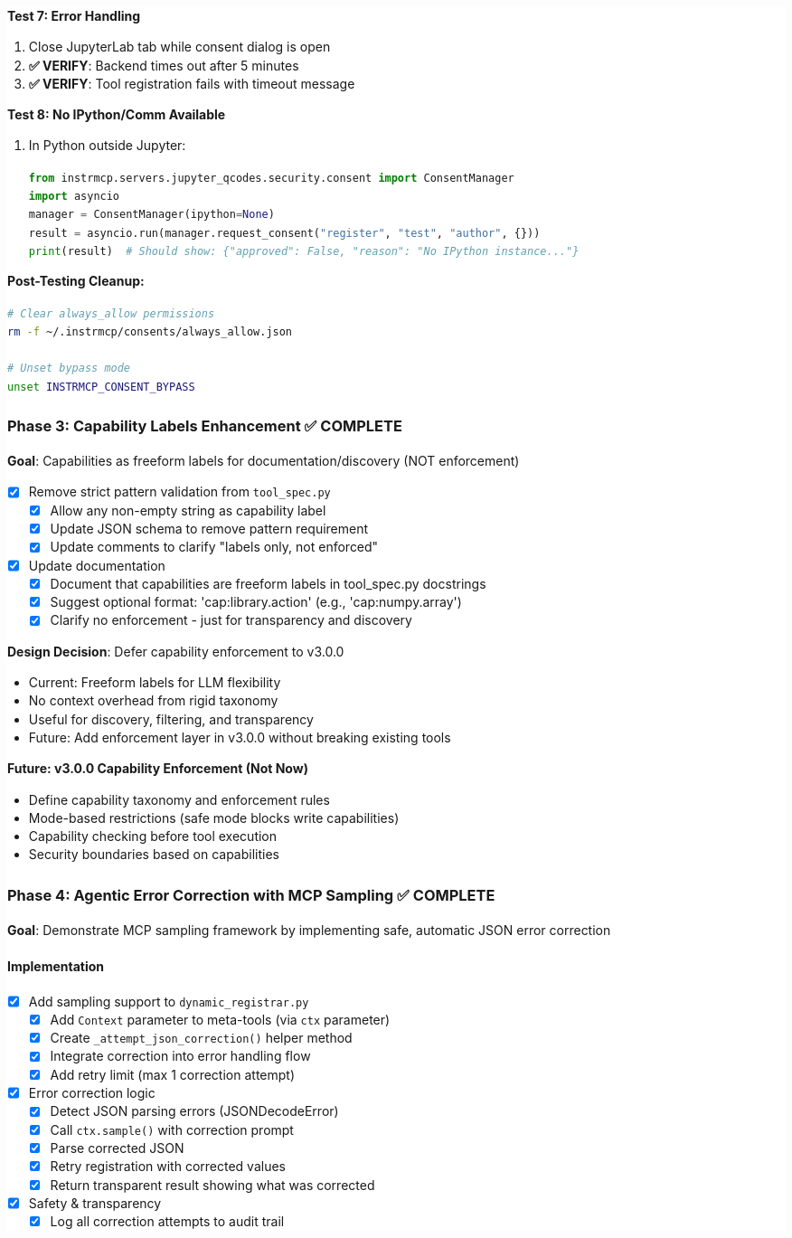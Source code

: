 **Test 7: Error Handling**
1. Close JupyterLab tab while consent dialog is open
2. **✅ VERIFY**: Backend times out after 5 minutes
3. **✅ VERIFY**: Tool registration fails with timeout message

**Test 8: No IPython/Comm Available**
1. In Python outside Jupyter:
   ```python
   from instrmcp.servers.jupyter_qcodes.security.consent import ConsentManager
   import asyncio
   manager = ConsentManager(ipython=None)
   result = asyncio.run(manager.request_consent("register", "test", "author", {}))
   print(result)  # Should show: {"approved": False, "reason": "No IPython instance..."}
   ```

**Post-Testing Cleanup:**
```bash
# Clear always_allow permissions
rm -f ~/.instrmcp/consents/always_allow.json

# Unset bypass mode
unset INSTRMCP_CONSENT_BYPASS
```

### Phase 3: Capability Labels Enhancement ✅ COMPLETE
**Goal**: Capabilities as freeform labels for documentation/discovery (NOT enforcement)

- [x] Remove strict pattern validation from `tool_spec.py`
  - [x] Allow any non-empty string as capability label
  - [x] Update JSON schema to remove pattern requirement
  - [x] Update comments to clarify "labels only, not enforced"
- [x] Update documentation
  - [x] Document that capabilities are freeform labels in tool_spec.py docstrings
  - [x] Suggest optional format: 'cap:library.action' (e.g., 'cap:numpy.array')
  - [x] Clarify no enforcement - just for transparency and discovery

**Design Decision**: Defer capability enforcement to v3.0.0
- Current: Freeform labels for LLM flexibility
- No context overhead from rigid taxonomy
- Useful for discovery, filtering, and transparency
- Future: Add enforcement layer in v3.0.0 without breaking existing tools

**Future: v3.0.0 Capability Enforcement (Not Now)**
- Define capability taxonomy and enforcement rules
- Mode-based restrictions (safe mode blocks write capabilities)
- Capability checking before tool execution
- Security boundaries based on capabilities

### Phase 4: Agentic Error Correction with MCP Sampling ✅ COMPLETE
**Goal**: Demonstrate MCP sampling framework by implementing safe, automatic JSON error correction

#### Implementation
- [x] Add sampling support to `dynamic_registrar.py`
  - [x] Add `Context` parameter to meta-tools (via `ctx` parameter)
  - [x] Create `_attempt_json_correction()` helper method
  - [x] Integrate correction into error handling flow
  - [x] Add retry limit (max 1 correction attempt)
- [x] Error correction logic
  - [x] Detect JSON parsing errors (JSONDecodeError)
  - [x] Call `ctx.sample()` with correction prompt
  - [x] Parse corrected JSON
  - [x] Retry registration with corrected values
  - [x] Return transparent result showing what was corrected
- [x] Safety & transparency
  - [x] Log all correction attempts to audit trail